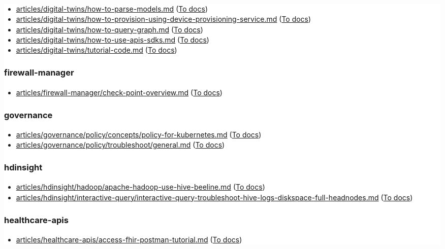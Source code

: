 - [articles/digital-twins/how-to-parse-models.md](https://github.com/MicrosoftDocs/azure-docs/compare/63d4ae4..410596c#diff-4efa6381c12933213f684850c2688c098bb3acce0b582f323d9b31ff30c3b801) ([To docs](https://docs.microsoft.com/en-us/azure/digital-twins/how-to-parse-models?WT.mc_id=AZ-MVP-5003408))
- [articles/digital-twins/how-to-provision-using-device-provisioning-service.md](https://github.com/MicrosoftDocs/azure-docs/compare/63d4ae4..410596c#diff-c0a997ae848aa856e9321225f68f81703b13f8e96d628cc0018ddfd88e9dd3b6) ([To docs](https://docs.microsoft.com/en-us/azure/digital-twins/how-to-provision-using-device-provisioning-service?WT.mc_id=AZ-MVP-5003408))
- [articles/digital-twins/how-to-query-graph.md](https://github.com/MicrosoftDocs/azure-docs/compare/63d4ae4..410596c#diff-a240462a170408098660b62bf6b16097c343f44061ebf5ea2bbe7899e8a0da1e) ([To docs](https://docs.microsoft.com/en-us/azure/digital-twins/how-to-query-graph?WT.mc_id=AZ-MVP-5003408))
- [articles/digital-twins/how-to-use-apis-sdks.md](https://github.com/MicrosoftDocs/azure-docs/compare/63d4ae4..410596c#diff-30f06d3357179766d699350a97894906753c59ae54424c0980829194bf3b1b8a) ([To docs](https://docs.microsoft.com/en-us/azure/digital-twins/how-to-use-apis-sdks?WT.mc_id=AZ-MVP-5003408))
- [articles/digital-twins/tutorial-code.md](https://github.com/MicrosoftDocs/azure-docs/compare/63d4ae4..410596c#diff-ddc6335aee3c6cc8a3646f9b684d788b191c4773cb28029d71463b551eebc0db) ([To docs](https://docs.microsoft.com/en-us/azure/digital-twins/tutorial-code?WT.mc_id=AZ-MVP-5003408))
    
### firewall-manager
- [articles/firewall-manager/check-point-overview.md](https://github.com/MicrosoftDocs/azure-docs/compare/63d4ae4..410596c#diff-184d6250ae4cf9592345af420eaadd3c656947992859385234de256c085d3376) ([To docs](https://docs.microsoft.com/en-us/azure/firewall-manager/check-point-overview?WT.mc_id=AZ-MVP-5003408))
    
### governance
- [articles/governance/policy/concepts/policy-for-kubernetes.md](https://github.com/MicrosoftDocs/azure-docs/compare/63d4ae4..410596c#diff-f7a919ae52d6e58782aec3674b2873c4844b87816743f070b451e511f3b2c46d) ([To docs](https://docs.microsoft.com/en-us/azure/governance/policy/concepts/policy-for-kubernetes?WT.mc_id=AZ-MVP-5003408))
- [articles/governance/policy/troubleshoot/general.md](https://github.com/MicrosoftDocs/azure-docs/compare/63d4ae4..410596c#diff-a8278163f65283307e3659799db74cc09ff3aa209d2f7df14ad6210e2a008a44) ([To docs](https://docs.microsoft.com/en-us/azure/governance/policy/troubleshoot/general?WT.mc_id=AZ-MVP-5003408))
    
### hdinsight
- [articles/hdinsight/hadoop/apache-hadoop-use-hive-beeline.md](https://github.com/MicrosoftDocs/azure-docs/compare/63d4ae4..410596c#diff-05d00ad3fec43f747aa0d55132edd1fde39d06c08dc134cdb9f89429d4105291) ([To docs](https://docs.microsoft.com/en-us/azure/hdinsight/hadoop/apache-hadoop-use-hive-beeline?WT.mc_id=AZ-MVP-5003408))
- [articles/hdinsight/interactive-query/interactive-query-troubleshoot-hive-logs-diskspace-full-headnodes.md](https://github.com/MicrosoftDocs/azure-docs/compare/63d4ae4..410596c#diff-38d82cdfca6c8269d87681ac09d869614c4912ccb74cffbe368273b33047350a) ([To docs](https://docs.microsoft.com/en-us/azure/hdinsight/interactive-query/interactive-query-troubleshoot-hive-logs-diskspace-full-headnodes?WT.mc_id=AZ-MVP-5003408))
    
### healthcare-apis
- [articles/healthcare-apis/access-fhir-postman-tutorial.md](https://github.com/MicrosoftDocs/azure-docs/compare/63d4ae4..410596c#diff-d0630d304a9e43e3e8e5d468d9ba9bcf37b67f40759df04478d4bcc0e775ba1e) ([To docs](https://docs.microsoft.com/en-us/azure/healthcare-apis/access-fhir-postman-tutorial?WT.mc_id=AZ-MVP-5003408))
    